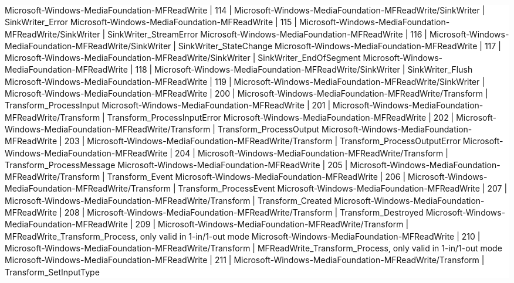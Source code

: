Microsoft-Windows-MediaFoundation-MFReadWrite  |  114       |  Microsoft-Windows-MediaFoundation-MFReadWrite/SinkWriter    |  SinkWriter_Error
Microsoft-Windows-MediaFoundation-MFReadWrite  |  115       |  Microsoft-Windows-MediaFoundation-MFReadWrite/SinkWriter    |  SinkWriter_StreamError
Microsoft-Windows-MediaFoundation-MFReadWrite  |  116       |  Microsoft-Windows-MediaFoundation-MFReadWrite/SinkWriter    |  SinkWriter_StateChange
Microsoft-Windows-MediaFoundation-MFReadWrite  |  117       |  Microsoft-Windows-MediaFoundation-MFReadWrite/SinkWriter    |  SinkWriter_EndOfSegment
Microsoft-Windows-MediaFoundation-MFReadWrite  |  118       |  Microsoft-Windows-MediaFoundation-MFReadWrite/SinkWriter    |  SinkWriter_Flush
Microsoft-Windows-MediaFoundation-MFReadWrite  |  119       |  Microsoft-Windows-MediaFoundation-MFReadWrite/SinkWriter    |
Microsoft-Windows-MediaFoundation-MFReadWrite  |  200       |  Microsoft-Windows-MediaFoundation-MFReadWrite/Transform     |  Transform_ProcessInput
Microsoft-Windows-MediaFoundation-MFReadWrite  |  201       |  Microsoft-Windows-MediaFoundation-MFReadWrite/Transform     |  Transform_ProcessInputError
Microsoft-Windows-MediaFoundation-MFReadWrite  |  202       |  Microsoft-Windows-MediaFoundation-MFReadWrite/Transform     |  Transform_ProcessOutput
Microsoft-Windows-MediaFoundation-MFReadWrite  |  203       |  Microsoft-Windows-MediaFoundation-MFReadWrite/Transform     |  Transform_ProcessOutputError
Microsoft-Windows-MediaFoundation-MFReadWrite  |  204       |  Microsoft-Windows-MediaFoundation-MFReadWrite/Transform     |  Transform_ProcessMessage
Microsoft-Windows-MediaFoundation-MFReadWrite  |  205       |  Microsoft-Windows-MediaFoundation-MFReadWrite/Transform     |  Transform_Event
Microsoft-Windows-MediaFoundation-MFReadWrite  |  206       |  Microsoft-Windows-MediaFoundation-MFReadWrite/Transform     |  Transform_ProcessEvent
Microsoft-Windows-MediaFoundation-MFReadWrite  |  207       |  Microsoft-Windows-MediaFoundation-MFReadWrite/Transform     |  Transform_Created
Microsoft-Windows-MediaFoundation-MFReadWrite  |  208       |  Microsoft-Windows-MediaFoundation-MFReadWrite/Transform     |  Transform_Destroyed
Microsoft-Windows-MediaFoundation-MFReadWrite  |  209       |  Microsoft-Windows-MediaFoundation-MFReadWrite/Transform     |  MFReadWrite_Transform_Process, only valid in 1-in/1-out mode
Microsoft-Windows-MediaFoundation-MFReadWrite  |  210       |  Microsoft-Windows-MediaFoundation-MFReadWrite/Transform     |  MFReadWrite_Transform_Process, only valid in 1-in/1-out mode
Microsoft-Windows-MediaFoundation-MFReadWrite  |  211       |  Microsoft-Windows-MediaFoundation-MFReadWrite/Transform     |  Transform_SetInputType